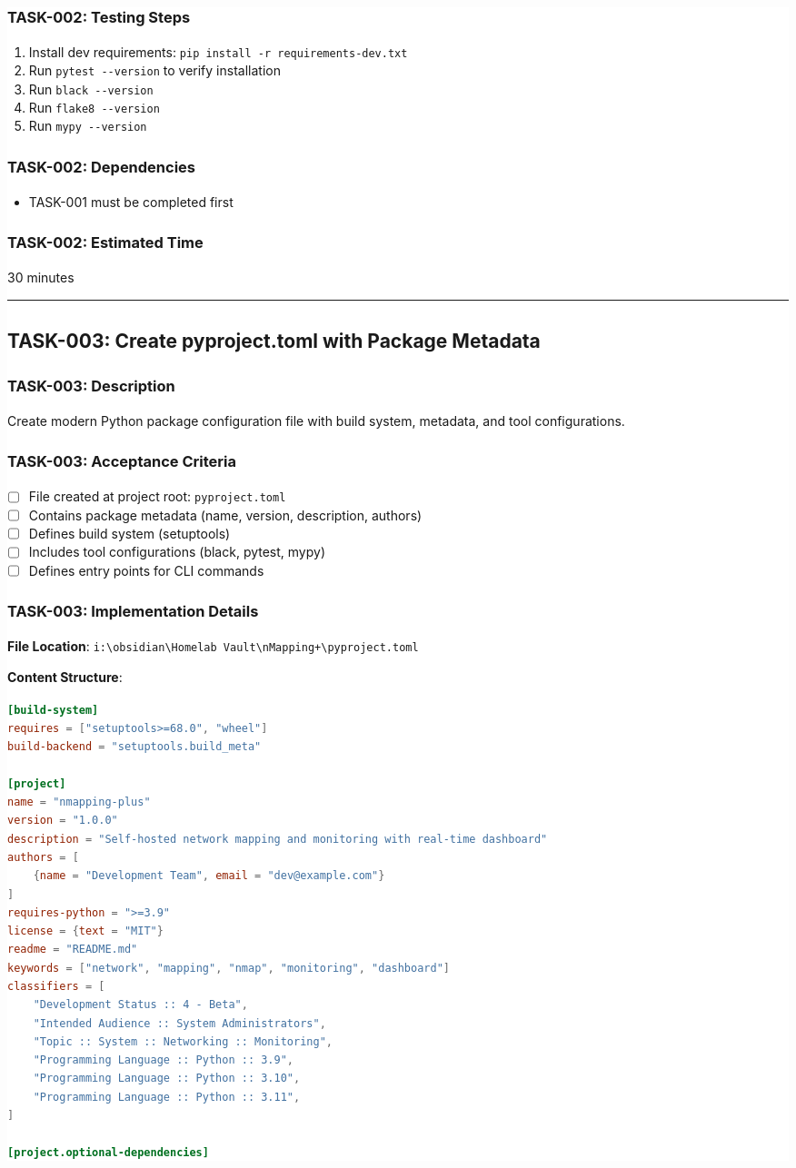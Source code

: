 ### TASK-002: Testing Steps

1. Install dev requirements: `pip install -r requirements-dev.txt`
2. Run `pytest --version` to verify installation
3. Run `black --version`
4. Run `flake8 --version`
5. Run `mypy --version`

### TASK-002: Dependencies

* TASK-001 must be completed first

### TASK-002: Estimated Time

30 minutes

---

## TASK-003: Create pyproject.toml with Package Metadata

### TASK-003: Description

Create modern Python package configuration file with build system, metadata, and tool configurations.

### TASK-003: Acceptance Criteria

* [ ] File created at project root: `pyproject.toml`
* [ ] Contains package metadata (name, version, description, authors)
* [ ] Defines build system (setuptools)
* [ ] Includes tool configurations (black, pytest, mypy)
* [ ] Defines entry points for CLI commands

### TASK-003: Implementation Details

**File Location**: `i:\obsidian\Homelab Vault\nMapping+\pyproject.toml`

**Content Structure**:

```toml
[build-system]
requires = ["setuptools>=68.0", "wheel"]
build-backend = "setuptools.build_meta"

[project]
name = "nmapping-plus"
version = "1.0.0"
description = "Self-hosted network mapping and monitoring with real-time dashboard"
authors = [
    {name = "Development Team", email = "dev@example.com"}
]
requires-python = ">=3.9"
license = {text = "MIT"}
readme = "README.md"
keywords = ["network", "mapping", "nmap", "monitoring", "dashboard"]
classifiers = [
    "Development Status :: 4 - Beta",
    "Intended Audience :: System Administrators",
    "Topic :: System :: Networking :: Monitoring",
    "Programming Language :: Python :: 3.9",
    "Programming Language :: Python :: 3.10",
    "Programming Language :: Python :: 3.11",
]

[project.optional-dependencies]
```